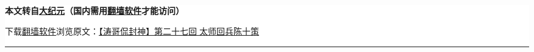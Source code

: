 <strong>本文转自<a href="https://www.epochtimes.com">大纪元</a>（国内需用<a href="https://github.com/nealmq3771/www/blob/master/README.md#8">翻墙软件</a>才能访问）</strong><p>下载<a href="https://github.com/nealmq3771/www/blob/master/README.md#8">翻墙软件</a>浏览原文：<a href="https://www.epochtimes.com/gb/21/1/11/n12680310.htm">【涛哥侃封神】第二十七回  太师回兵陈十策</a></p><hr>
